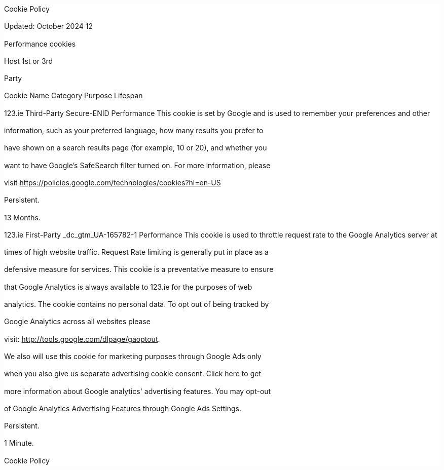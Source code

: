 Cookie Policy



Updated: October 2024 12



Performance cookies

Host 1st or 3rd

Party

Cookie Name Category Purpose Lifespan



123.ie Third-Party Secure-ENID Performance This cookie is set by Google and is used to remember your preferences and other

information, such as your preferred language, how many results you prefer to

have shown on a search results page (for example, 10 or 20), and whether you

want to have Google’s SafeSearch filter turned on. For more information, please

visit https://policies.google.com/technologies/cookies?hl=en-US



Persistent.

13 Months.



123.ie First-Party \_dc_gtm_UA-165782-1 Performance This cookie is used to throttle request rate to the Google Analytics server at

times of high website traffic. Request Rate limiting is generally put in place as a

defensive measure for services. This cookie is a preventative measure to ensure

that Google Analytics is always available to 123.ie for the purposes of web

analytics. The cookie contains no personal data. To opt out of being tracked by

Google Analytics across all websites please

visit: http://tools.google.com/dlpage/gaoptout.

We also will use this cookie for marketing purposes through Google Ads only

when you also give us separate advertising cookie consent. Click here to get

more information about Google analytics' advertising features. You may opt-out

of Google Analytics Advertising Features through Google Ads Settings.



Persistent.

1 Minute.

Cookie Policy

